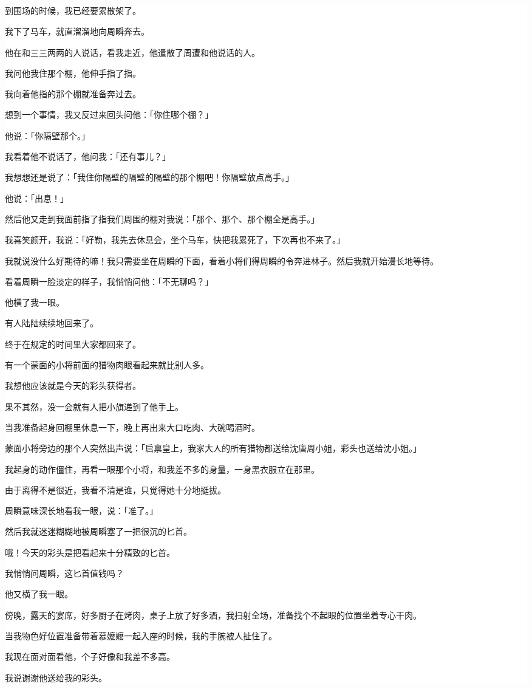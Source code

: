 到围场的时候，我已经要累散架了。

我下了马车，就直溜溜地向周瞬奔去。

他在和三三两两的人说话，看我走近，他遣散了周遭和他说话的人。

我问他我住那个棚，他伸手指了指。

我向着他指的那个棚就准备奔过去。

想到一个事情，我又反过来回头问他：「你住哪个棚？」

他说：「你隔壁那个。」

我看着他不说话了，他问我：「还有事儿？」

我想想还是说了：「我住你隔壁的隔壁的隔壁的那个棚吧！你隔壁放点高手。」

他说：「出息！」

然后他又走到我面前指了指我们周围的棚对我说：「那个、那个、那个棚全是高手。」

我喜笑颜开，我说：「好勒，我先去休息会，坐个马车，快把我累死了，下次再也不来了。」

我就说没什么好期待的嘛！我只需要坐在周瞬的下面，看着小将们得周瞬的令奔进林子。然后我就开始漫长地等待。

看着周瞬一脸淡定的样子，我悄悄问他：「不无聊吗？」

他横了我一眼。

有人陆陆续续地回来了。

终于在规定的时间里大家都回来了。

有一个蒙面的小将前面的猎物肉眼看起来就比别人多。

我想他应该就是今天的彩头获得者。

果不其然，没一会就有人把小旗递到了他手上。

当我准备起身回棚里休息一下，晚上再出来大口吃肉、大碗喝酒时。

蒙面小将旁边的那个人突然出声说：「启禀皇上，我家大人的所有猎物都送给沈唐周小姐，彩头也送给沈小姐。」

我起身的动作僵住，再看一眼那个小将，和我差不多的身量，一身黑衣服立在那里。

由于离得不是很近，我看不清是谁，只觉得她十分地挺拔。

周瞬意味深长地看我一眼，说：「准了。」

然后我就迷迷糊糊地被周瞬塞了一把很沉的匕首。

哦！今天的彩头是把看起来十分精致的匕首。

我悄悄问周瞬，这匕首值钱吗？

他又横了我一眼。

傍晚，露天的宴席，好多厨子在烤肉，桌子上放了好多酒，我扫射全场，准备找个不起眼的位置坐着专心干肉。

当我物色好位置准备带着慕嬷嬷一起入座的时候，我的手腕被人扯住了。

我现在面对面看他，个子好像和我差不多高。

我说谢谢他送给我的彩头。

